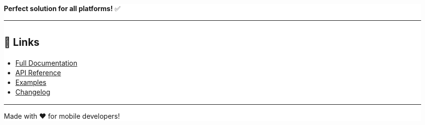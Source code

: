 **Perfect solution for all platforms!** ✅

---

## 🔗 Links

- [Full Documentation](https://grandpaej.github.io/imgrs)
- [API Reference](https://github.com/grandpaej/imgrs/tree/main/docs)
- [Examples](https://github.com/grandpaej/imgrs/tree/main/examples)
- [Changelog](https://github.com/grandpaej/imgrs/blob/main/CHANGELOG.md)

---

Made with ❤️ for mobile developers!

